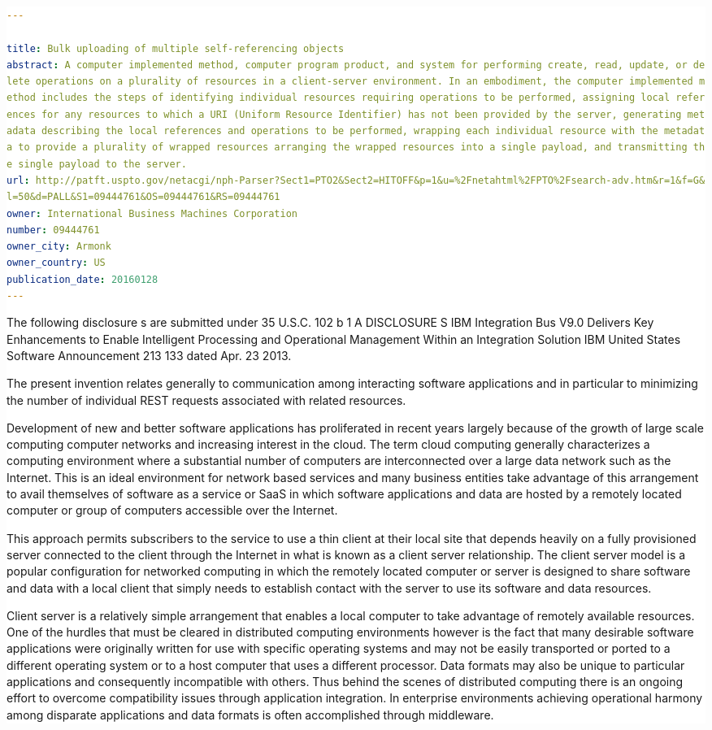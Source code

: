 ```yaml
---

title: Bulk uploading of multiple self-referencing objects
abstract: A computer implemented method, computer program product, and system for performing create, read, update, or delete operations on a plurality of resources in a client-server environment. In an embodiment, the computer implemented method includes the steps of identifying individual resources requiring operations to be performed, assigning local references for any resources to which a URI (Uniform Resource Identifier) has not been provided by the server, generating metadata describing the local references and operations to be performed, wrapping each individual resource with the metadata to provide a plurality of wrapped resources arranging the wrapped resources into a single payload, and transmitting the single payload to the server.
url: http://patft.uspto.gov/netacgi/nph-Parser?Sect1=PTO2&Sect2=HITOFF&p=1&u=%2Fnetahtml%2FPTO%2Fsearch-adv.htm&r=1&f=G&l=50&d=PALL&S1=09444761&OS=09444761&RS=09444761
owner: International Business Machines Corporation
number: 09444761
owner_city: Armonk
owner_country: US
publication_date: 20160128
---
```

The following disclosure s are submitted under 35 U.S.C. 102 b 1 A DISCLOSURE S IBM Integration Bus V9.0 Delivers Key Enhancements to Enable Intelligent Processing and Operational Management Within an Integration Solution IBM United States Software Announcement 213 133 dated Apr. 23 2013.

The present invention relates generally to communication among interacting software applications and in particular to minimizing the number of individual REST requests associated with related resources.

Development of new and better software applications has proliferated in recent years largely because of the growth of large scale computing computer networks and increasing interest in the cloud. The term cloud computing generally characterizes a computing environment where a substantial number of computers are interconnected over a large data network such as the Internet. This is an ideal environment for network based services and many business entities take advantage of this arrangement to avail themselves of software as a service or SaaS in which software applications and data are hosted by a remotely located computer or group of computers accessible over the Internet.

This approach permits subscribers to the service to use a thin client at their local site that depends heavily on a fully provisioned server connected to the client through the Internet in what is known as a client server relationship. The client server model is a popular configuration for networked computing in which the remotely located computer or server is designed to share software and data with a local client that simply needs to establish contact with the server to use its software and data resources.

Client server is a relatively simple arrangement that enables a local computer to take advantage of remotely available resources. One of the hurdles that must be cleared in distributed computing environments however is the fact that many desirable software applications were originally written for use with specific operating systems and may not be easily transported or ported to a different operating system or to a host computer that uses a different processor. Data formats may also be unique to particular applications and consequently incompatible with others. Thus behind the scenes of distributed computing there is an ongoing effort to overcome compatibility issues through application integration. In enterprise environments achieving operational harmony among disparate applications and data formats is often accomplished through middleware. 
